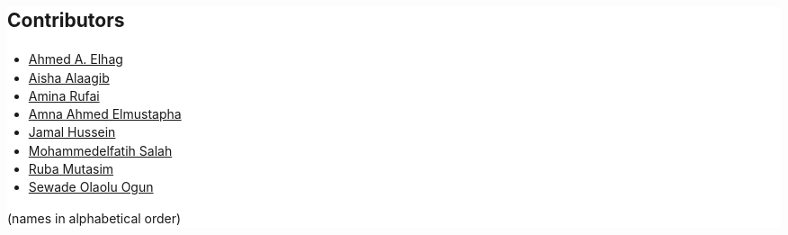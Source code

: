 ## Contributors

- [Ahmed A. Elhag](https://github.com/Ahmed-A-A-Elhag)
- [Aisha Alaagib](https://github.com/AishaAlaagib)
- [Amina Rufai](https://github.com/Aminah92)
- [Amna Ahmed Elmustapha](https://github.com/AMNAALMGLY)
- [Jamal Hussein](https://github.com/engmubarak48)
- [Mohammedelfatih Salah](https://github.com/mohammedElfatihSalah)
- [Ruba Mutasim](https://github.com/ruba128)
- [Sewade Olaolu Ogun](https://github.com/ogunlao)

(names in alphabetical order)
